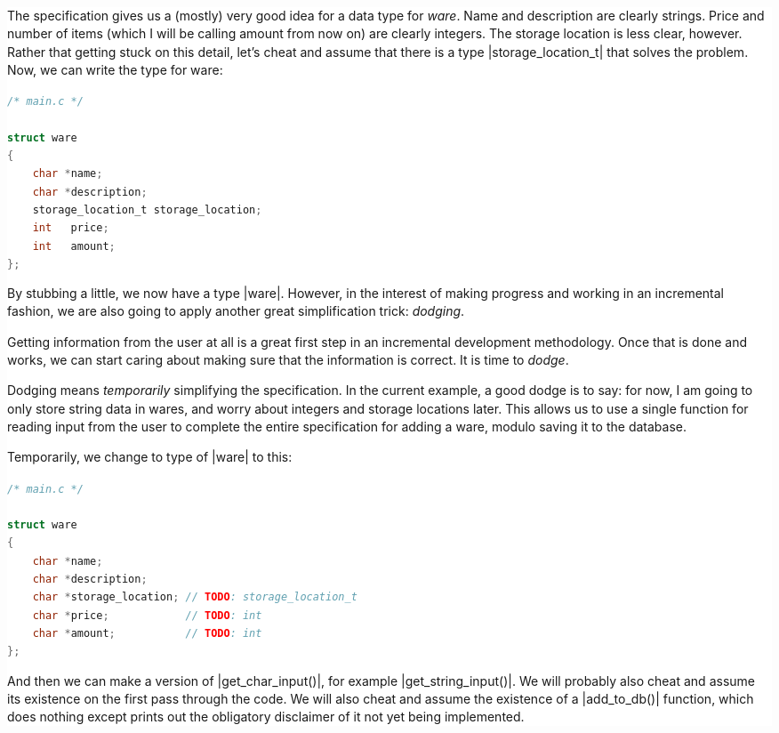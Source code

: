 The specification gives us a (mostly) very good idea for a data type for
*ware*. Name and description are clearly strings. Price and number of
items (which I will be calling amount from now on) are clearly integers.
The storage location is less clear, however. Rather that getting stuck
on this detail, let’s cheat and assume that there is a type
|storage_location_t| that solves the problem. Now, we can write the type
for ware:

```c
/* main.c */

struct ware
{
    char *name;
    char *description;
    storage_location_t storage_location;
    int   price;
    int   amount;
};
```

By stubbing a little, we now have a type |ware|. However, in the
interest of making progress and working in an incremental fashion, we
are also going to apply another great simplification trick: *dodging*.

Getting information from the user at all is a great first step in an
incremental development methodology. Once that is done and works, we can
start caring about making sure that the information is correct. It is
time to *dodge*.

Dodging means *temporarily* simplifying the specification. In the
current example, a good dodge is to say: for now, I am going to only
store string data in wares, and worry about integers and storage
locations later. This allows us to use a single function for reading
input from the user to complete the entire specification for adding a
ware, modulo saving it to the database.

Temporarily, we change to type of |ware| to this:

```c
/* main.c */

struct ware
{
    char *name;
    char *description;
    char *storage_location; // TODO: storage_location_t
    char *price;            // TODO: int
    char *amount;           // TODO: int
};
```

And then we can make a version of |get_char_input()|, for example
|get_string_input()|. We will probably also cheat and assume its
existence on the first pass through the code. We will also cheat and
assume the existence of a |add_to_db()| function, which does nothing
except prints out the obligatory disclaimer of it not yet being
implemented.
